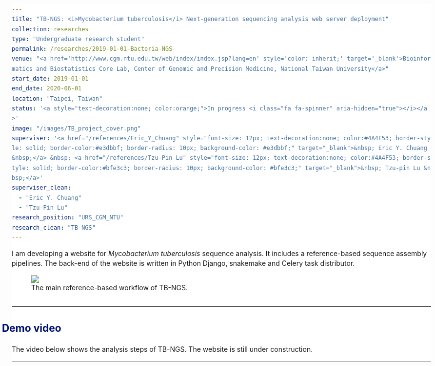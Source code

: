 ```yaml
---
title: "TB-NGS: <i>Mycobacterium tuberculosis</i> Next-generation sequencing analysis web server deployment"
collection: researches
type: "Undergraduate research student"
permalink: /researches/2019-01-01-Bacteria-NGS
venue: "<a href='http://www.cgm.ntu.edu.tw/web/index/index.jsp?lang=en' style='color: inherit;' target='_blank'>Bioinformatics and Biostatistics Core Lab, Center of Genomic and Precision Medicine, National Taiwan University</a>"
start_date: 2019-01-01
end_date: 2020-06-01
location: "Taipei, Taiwan"
status: '<a style="text-decoration:none; color:orange;">In progress <i class="fa fa-spinner" aria-hidden="true"></i></a>'
image: "/images/TB_project_cover.png"
superviser: '<a href="/references/Eric_Y_Chuang" style="font-size: 12px; text-decoration:none; color:#4A4F53; border-style: solid; border-color:#e3dbbf; border-radius: 10px; background-color: #e3dbbf;" target="_blank">&nbsp; Eric Y. Chuang &nbsp;</a> &nbsp; <a href="/references/Tzu-Pin_Lu" style="font-size: 12px; text-decoration:none; color:#4A4F53; border-style: solid; border-color:#bfe3c3; border-radius: 10px; background-color: #bfe3c3;" target="_blank">&nbsp; Tzu-pin Lu &nbsp;</a>'
superviser_clean:
  - "Eric Y. Chuang"
  - "Tzu-Pin Lu"
research_position: "URS_CGM_NTU"
research_clean: "TB-NGS"
---
```


I am developing a website for <i>Mycobacterium tuberculosis</i> sequence analysis. It includes a reference-based sequence assembly pipelines. The back-end of the website is written in Python Django, snakemake and Celery task distributor.

<figure style="text-align: center; display: inline-block;margin-top:-1px">
  <img src="/images/TB_server_workflow.png" style="width: 120%; display: block;margin-left: auto;margin-right: auto;">
  <figcaption style="text-align: center;">The main reference-based workflow of TB-NGS.
  </figcaption>
</figure>

---

<h2 style="color: #000f70; margin-left: -30px;"> <i class="fas fa-dot-circle" style="font-size:18px;"></i> &nbsp;&nbsp;Demo video </h2>

<div>
  <p> The video below shows the analysis steps of TB-NGS. The website is still under construction.
  </p>
  <iframe width="560" height="315" src="https://www.youtube.com/embed/KtTUKvUomyI" frameborder="0" allow="accelerometer; autoplay; clipboard-write; encrypted-media; gyroscope; picture-in-picture" allowfullscreen></iframe>
</div>

---
